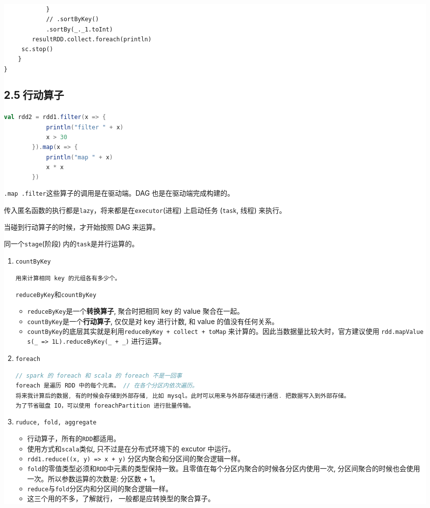    ```
               }
               // .sortByKey()
               .sortBy(_._1.toInt)
           resultRDD.collect.foreach(println)
        sc.stop()
       }
   }
   ```

   

## 2.5 行动算子

```scala
val rdd2 = rdd1.filter(x => {
            println("filter " + x)
            x > 30
        }).map(x => {
            println("map " + x)
            x * x
        })
```

`.map .filter`这些算子的调用是在驱动端。DAG 也是在驱动端完成构建的。

传入匿名函数的执行都是`lazy`，将来都是在`executor`(进程) 上启动任务 (`task`, 线程) 来执行。

当碰到行动算子的时候，才开始按照 DAG 来运算。

同一个`stage`(阶段) 内的`task`是并行运算的。

1. `countByKey`

   ```
   用来计算相同 key 的元组各有多少个。
   ```

   `reduceByKey`和`countByKey`

   - `reduceByKey`是一个**转换算子**, 聚合时把相同 key 的 value 聚合在一起。
   - `countByKey`是一个**行动算子**, 仅仅是对 key 进行计数, 和 value 的值没有任何关系。
   - `countByKey`的底层其实就是利用`reduceByKey + collect + toMap` 来计算的。因此当数据量比较大时，官方建议使用 `rdd.mapValues(_ => 1L).reduceByKey(_ + _)` 进行运算。

2. `foreach`

   ```scala
   // spark 的 foreach 和 scala 的 foreach 不是一回事
   foreach 是遍历 RDD 中的每个元素。 // 在各个分区内依次遍历。
   将来我计算后的数据, 有的时候会存储到外部存储, 比如 mysql。此时可以用来与外部存储进行通信. 把数据写入到外部存储。
   为了节省磁盘 IO，可以使用 foreachPartition 进行批量传输。
   ```

3. `ruduce, fold, aggregate`

   - 行动算子，所有的`RDD`都适用。
   - 使用方式和`scala`类似, 只不过是在分布式环境下的 excutor 中运行。
   - `rdd1.reduce((x, y) => x + y)` 分区内聚合和分区间的聚合逻辑一样。
   - `fold`的零值类型必须和`RDD`中元素的类型保持一致。且零值在每个分区内聚合的时候各分区内使用一次, 分区间聚合的时候也会使用一次。所以参数运算的次数是: 分区数 + 1。
   - `reduce`与`fold`分区内和分区间的聚合逻辑一样。
   - 这三个用的不多，了解就行， 一般都是应转换型的聚合算子。
